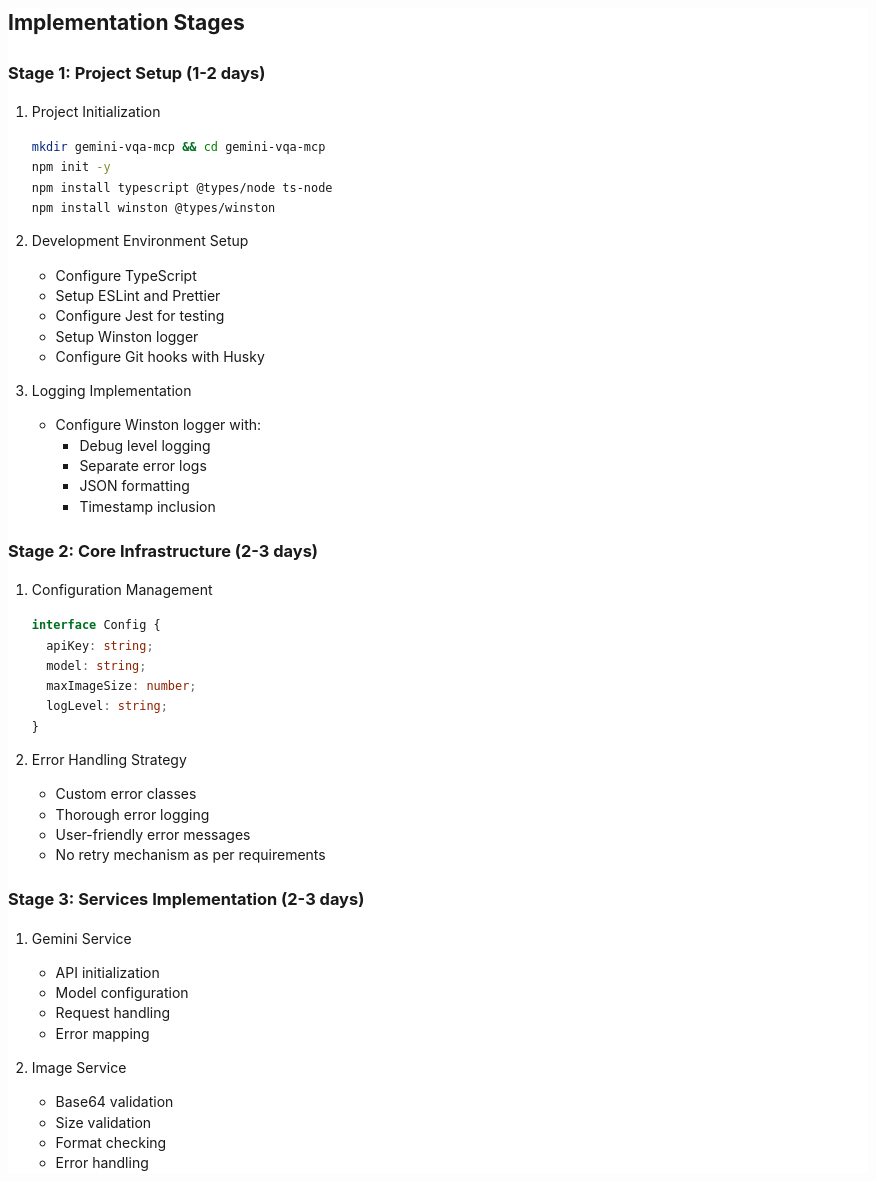 ## Implementation Stages

### Stage 1: Project Setup (1-2 days)
1. Project Initialization
   ```bash
   mkdir gemini-vqa-mcp && cd gemini-vqa-mcp
   npm init -y
   npm install typescript @types/node ts-node
   npm install winston @types/winston
   ```

2. Development Environment Setup
   - Configure TypeScript
   - Setup ESLint and Prettier
   - Configure Jest for testing
   - Setup Winston logger
   - Configure Git hooks with Husky

3. Logging Implementation
   - Configure Winston logger with:
     - Debug level logging
     - Separate error logs
     - JSON formatting
     - Timestamp inclusion

### Stage 2: Core Infrastructure (2-3 days)
1. Configuration Management
   ```typescript
   interface Config {
     apiKey: string;
     model: string;
     maxImageSize: number;
     logLevel: string;
   }
   ```

2. Error Handling Strategy
   - Custom error classes
   - Thorough error logging
   - User-friendly error messages
   - No retry mechanism as per requirements

### Stage 3: Services Implementation (2-3 days)
1. Gemini Service
   - API initialization
   - Model configuration
   - Request handling
   - Error mapping

2. Image Service
   - Base64 validation
   - Size validation
   - Format checking
   - Error handling
